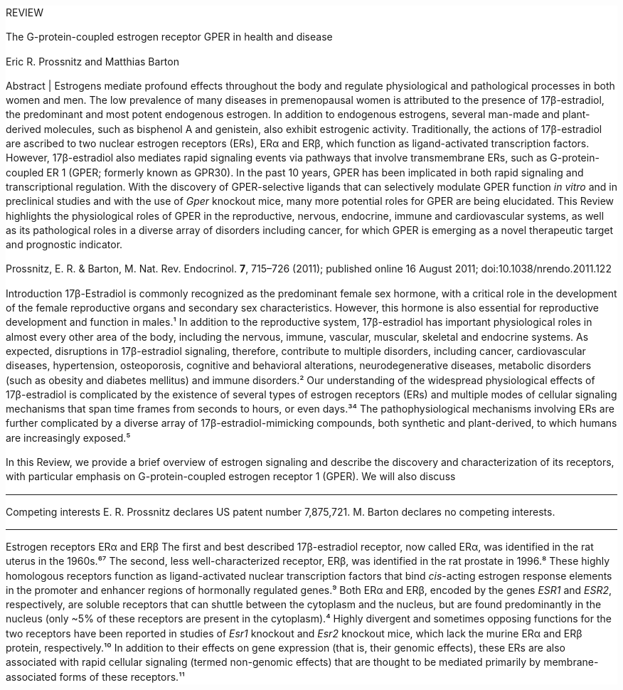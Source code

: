 
REVIEW

The G-protein-coupled estrogen receptor GPER in health and disease

Eric R. Prossnitz and Matthias Barton

Abstract | Estrogens mediate profound effects throughout the body and regulate physiological and pathological processes in both women and men. The low prevalence of many diseases in premenopausal women is attributed to the presence of 17β-estradiol, the predominant and most potent endogenous estrogen. In addition to endogenous estrogens, several man-made and plant-derived molecules, such as bisphenol A and genistein, also exhibit estrogenic activity. Traditionally, the actions of 17β-estradiol are ascribed to two nuclear estrogen receptors (ERs), ERα and ERβ, which function as ligand-activated transcription factors. However, 17β-estradiol also mediates rapid signaling events via pathways that involve transmembrane ERs, such as G-protein-coupled ER 1 (GPER; formerly known as GPR30). In the past 10 years, GPER has been implicated in both rapid signaling and transcriptional regulation. With the discovery of GPER-selective ligands that can selectively modulate GPER function *in vitro* and in preclinical studies and with the use of *Gper* knockout mice, many more potential roles for GPER are being elucidated. This Review highlights the physiological roles of GPER in the reproductive, nervous, endocrine, immune and cardiovascular systems, as well as its pathological roles in a diverse array of disorders including cancer, for which GPER is emerging as a novel therapeutic target and prognostic indicator.

Prossnitz, E. R. & Barton, M. Nat. Rev. Endocrinol. **7**, 715–726 (2011); published online 16 August 2011; doi:10.1038/nrendo.2011.122

Introduction
17β-Estradiol is commonly recognized as the predominant female sex hormone, with a critical role in the development of the female reproductive organs and secondary sex characteristics. However, this hormone is also essential for reproductive development and function in males.¹ In addition to the reproductive system, 17β-estradiol has important physiological roles in almost every other area of the body, including the nervous, immune, vascular, muscular, skeletal and endocrine systems. As expected, disruptions in 17β-estradiol signaling, therefore, contribute to multiple disorders, including cancer, cardiovascular diseases, hypertension, osteoporosis, cognitive and behavioral alterations, neurodegenerative diseases, metabolic disorders (such as obesity and diabetes mellitus) and immune disorders.² Our understanding of the widespread physiological effects of 17β-estradiol is complicated by the existence of several types of estrogen receptors (ERs) and multiple modes of cellular signaling mechanisms that span time frames from seconds to hours, or even days.³⁴ The pathophysiological mechanisms involving ERs are further complicated by a diverse array of 17β-estradiol-mimicking compounds, both synthetic and plant-derived, to which humans are increasingly exposed.⁵

In this Review, we provide a brief overview of estrogen signaling and describe the discovery and characterization of its receptors, with particular emphasis on G-protein-coupled estrogen receptor 1 (GPER). We will also discuss

---

Competing interests
E. R. Prossnitz declares US patent number 7,875,721.
M. Barton declares no competing interests.

---

Estrogen receptors
ERα and ERβ
The first and best described 17β-estradiol receptor, now called ERα, was identified in the rat uterus in the 1960s.⁶⁷ The second, less well-characterized receptor, ERβ, was identified in the rat prostate in 1996.⁸ These highly homologous receptors function as ligand-activated nuclear transcription factors that bind *cis*-acting estrogen response elements in the promoter and enhancer regions of hormonally regulated genes.⁹ Both ERα and ERβ, encoded by the genes *ESR1* and *ESR2*, respectively, are soluble receptors that can shuttle between the cytoplasm and the nucleus, but are found predominantly in the nucleus (only ~5% of these receptors are present in the cytoplasm).⁴ Highly divergent and sometimes opposing functions for the two receptors have been reported in studies of *Esr1* knockout and *Esr2* knockout mice, which lack the murine ERα and ERβ protein, respectively.¹⁰ In addition to their effects on gene expression (that is, their genomic effects), these ERs are also associated with rapid cellular signaling (termed non-genomic effects) that are thought to be mediated primarily by membrane-associated forms of these receptors.¹¹
